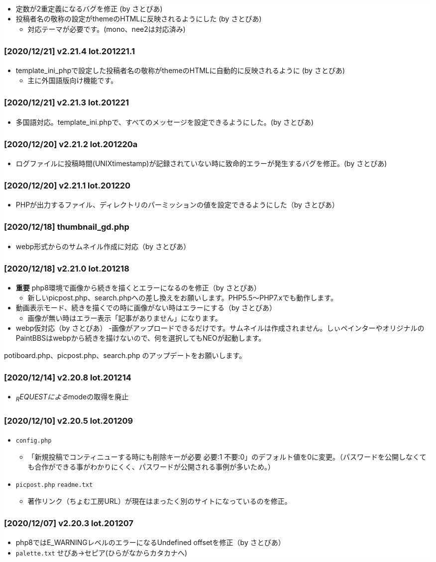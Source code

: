 - 定数が2重定義になるバグを修正 (by さとぴあ)
- 投稿者名の敬称の設定がthemeのHTMLに反映されるようにした (by さとぴあ)
  - 対応テーマが必要です。(mono、nee2は対応済み)

### [2020/12/21] v2.21.4 lot.201221.1

- template_ini_phpで設定した投稿者名の敬称がthemeのHTMLに自動的に反映されるように (by さとぴあ)
  - 主に外国語版向け機能です。

### [2020/12/21] v2.21.3 lot.201221

- 多国語対応。template_ini.phpで、すべてのメッセージを設定できるようにした。(by さとぴあ)

### [2020/12/20] v2.21.2 lot.201220a

- ログファイルに投稿時間(UNIXtimestamp)が記録されていない時に致命的エラーが発生するバグを修正。(by さとぴあ)

### [2020/12/20] v2.21.1 lot.201220

- PHPが出力するファイル、ディレクトリのパーミッションの値を設定できるようにした（by さとぴあ）

### [2020/12/18] thumbnail_gd.php

- webp形式からのサムネイル作成に対応（by さとぴあ）

### [2020/12/18] v2.21.0 lot.201218

- **重要** php8環境で画像から続きを描くとエラーになるのを修正（by さとぴあ）
  - 新しいpicpost.php、search.phpへの差し換えをお願いします。PHP5.5～PHP7.xでも動作します。
- 動画表示モード、続きを描くでの時に画像がない時はエラーにする（by さとぴあ）
  - 画像が無い時はエラー表示「記事がありません」になります。
- webp仮対応（by さとぴあ）
  -画像がアップロードできるだけです。サムネイルは作成されません。しぃペインターやオリジナルのPaintBBSはwebpから続きを描けないので、何を選択してもNEOが起動します。

potiboard.php、picpost.php、search.php のアップデートをお願いします。

### [2020/12/14] v2.20.8 lot.201214

- $_REQUESTによる$modeの取得を廃止

### [2020/12/10] v2.20.5 lot.201209

- `config.php`
  - 「新規投稿でコンティニューする時にも削除キーが必要 必要:1 不要:0」のデフォルト値を0に変更。（パスワードを公開しなくても合作ができる事がわかりにくく、パスワードが公開される事例が多いため。）

- `picpost.php` `readme.txt`
  - 著作リンク（ちょむ工房URL）が現在はまったく別のサイトになっているのを修正。

### [2020/12/07] v2.20.3 lot.201207

- php8ではE_WARNINGレベルのエラーになるUndefined offsetを修正（by さとぴあ）
- `palette.txt` せぴあ→セピア(ひらがなからカタカナへ)
